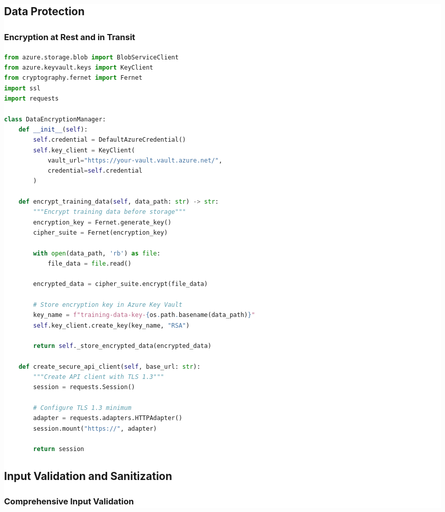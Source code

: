 ## Data Protection

### Encryption at Rest and in Transit

```python
from azure.storage.blob import BlobServiceClient
from azure.keyvault.keys import KeyClient
from cryptography.fernet import Fernet
import ssl
import requests

class DataEncryptionManager:
    def __init__(self):
        self.credential = DefaultAzureCredential()
        self.key_client = KeyClient(
            vault_url="https://your-vault.vault.azure.net/",
            credential=self.credential
        )
    
    def encrypt_training_data(self, data_path: str) -> str:
        """Encrypt training data before storage"""
        encryption_key = Fernet.generate_key()
        cipher_suite = Fernet(encryption_key)
        
        with open(data_path, 'rb') as file:
            file_data = file.read()
        
        encrypted_data = cipher_suite.encrypt(file_data)
        
        # Store encryption key in Azure Key Vault
        key_name = f"training-data-key-{os.path.basename(data_path)}"
        self.key_client.create_key(key_name, "RSA")
        
        return self._store_encrypted_data(encrypted_data)
    
    def create_secure_api_client(self, base_url: str):
        """Create API client with TLS 1.3"""
        session = requests.Session()
        
        # Configure TLS 1.3 minimum
        adapter = requests.adapters.HTTPAdapter()
        session.mount("https://", adapter)
        
        return session
```

## Input Validation and Sanitization

### Comprehensive Input Validation
